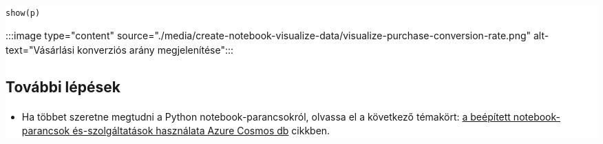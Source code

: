    ```python
   show(p)
   ```

   :::image type="content" source="./media/create-notebook-visualize-data/visualize-purchase-conversion-rate.png" alt-text="Vásárlási konverziós arány megjelenítése":::

## <a name="next-steps"></a>További lépések

* Ha többet szeretne megtudni a Python notebook-parancsokról, olvassa el a következő témakört: [a beépített notebook-parancsok és-szolgáltatások használata Azure Cosmos db](use-python-notebook-features-and-commands.md) cikkben.
